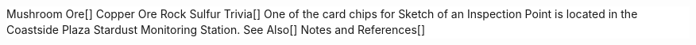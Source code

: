 Mushroom
Ore[]
Copper Ore
Rock
Sulfur
Trivia[]
One of the card chips for Sketch of an Inspection Point is located in the Coastside Plaza Stardust Monitoring Station.
See Also[]
Notes and References[]
